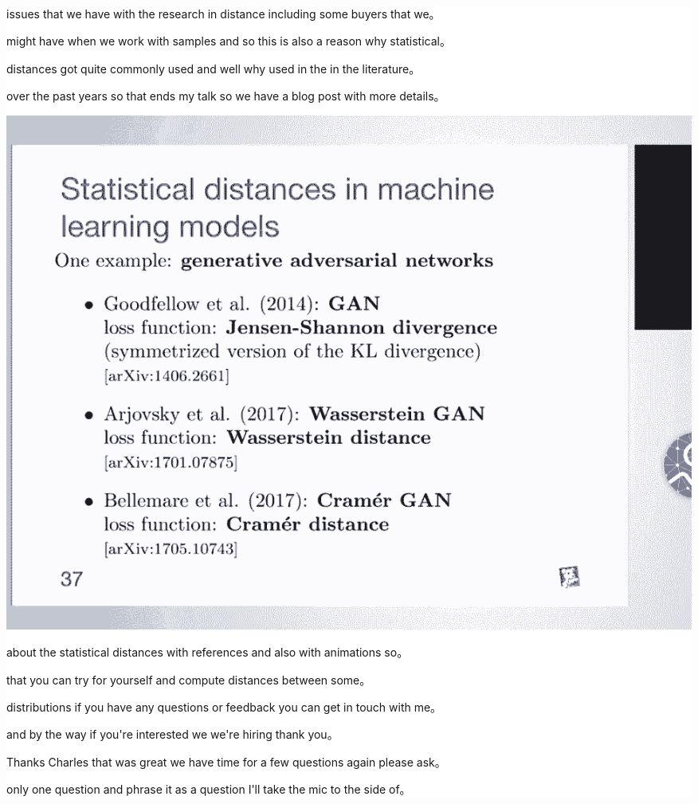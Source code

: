 issues that we have with the research in distance including some buyers that we。

 might have when we work with samples and so this is also a reason why statistical。

 distances got quite commonly used and well why used in the in the literature。

 over the past years so that ends my talk so we have a blog post with more details。



![](img/26e0fb3fd7090d6871096f91ec216001_21.png)

 about the statistical distances with references and also with animations so。

 that you can try for yourself and compute distances between some。

 distributions if you have any questions or feedback you can get in touch with me。

 and by the way if you're interested we we're hiring thank you。

 Thanks Charles that was great we have time for a few questions again please ask。

 only one question and phrase it as a question I'll take the mic to the side of。
